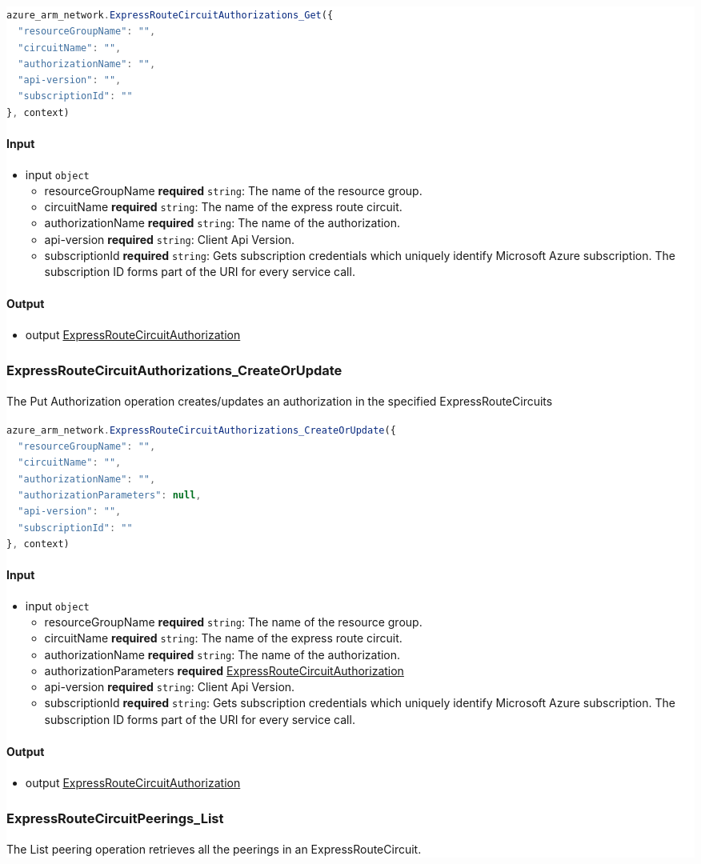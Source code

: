 
```js
azure_arm_network.ExpressRouteCircuitAuthorizations_Get({
  "resourceGroupName": "",
  "circuitName": "",
  "authorizationName": "",
  "api-version": "",
  "subscriptionId": ""
}, context)
```

#### Input
* input `object`
  * resourceGroupName **required** `string`: The name of the resource group.
  * circuitName **required** `string`: The name of the express route circuit.
  * authorizationName **required** `string`: The name of the authorization.
  * api-version **required** `string`: Client Api Version.
  * subscriptionId **required** `string`: Gets subscription credentials which uniquely identify Microsoft Azure subscription. The subscription ID forms part of the URI for every service call.

#### Output
* output [ExpressRouteCircuitAuthorization](#expressroutecircuitauthorization)

### ExpressRouteCircuitAuthorizations_CreateOrUpdate
The Put Authorization operation creates/updates an authorization in the specified ExpressRouteCircuits


```js
azure_arm_network.ExpressRouteCircuitAuthorizations_CreateOrUpdate({
  "resourceGroupName": "",
  "circuitName": "",
  "authorizationName": "",
  "authorizationParameters": null,
  "api-version": "",
  "subscriptionId": ""
}, context)
```

#### Input
* input `object`
  * resourceGroupName **required** `string`: The name of the resource group.
  * circuitName **required** `string`: The name of the express route circuit.
  * authorizationName **required** `string`: The name of the authorization.
  * authorizationParameters **required** [ExpressRouteCircuitAuthorization](#expressroutecircuitauthorization)
  * api-version **required** `string`: Client Api Version.
  * subscriptionId **required** `string`: Gets subscription credentials which uniquely identify Microsoft Azure subscription. The subscription ID forms part of the URI for every service call.

#### Output
* output [ExpressRouteCircuitAuthorization](#expressroutecircuitauthorization)

### ExpressRouteCircuitPeerings_List
The List peering operation retrieves all the peerings in an ExpressRouteCircuit.
